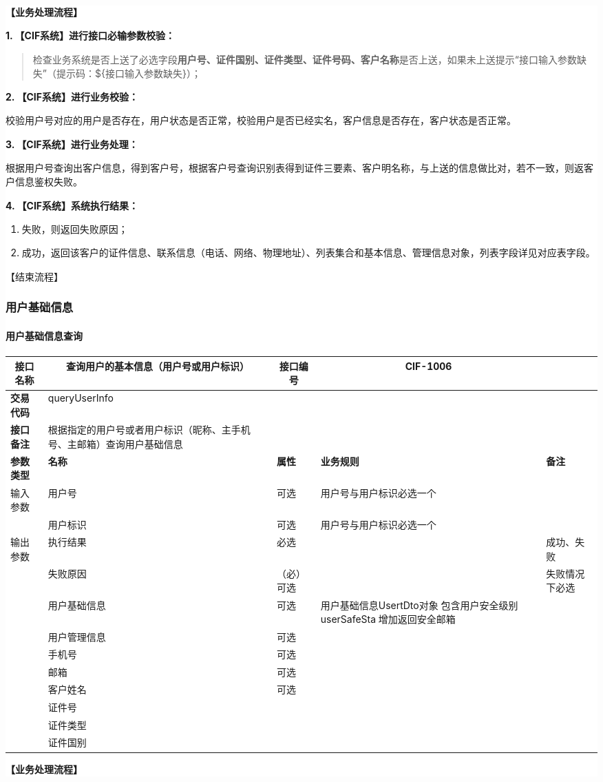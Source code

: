 **【业务处理流程】**

**1. 【CIF系统】进行接口必输参数校验：**

>   检查业务系统是否上送了必选字段**用户号、证件国别、证件类型、证件号码、客户名称**是否上送，如果未上送提示“接口输入参数缺失”（提示码：\${接口输入参数缺失}）；

**2. 【CIF系统】进行业务校验：**

校验用户号对应的用户是否存在，用户状态是否正常，校验用户是否已经实名，客户信息是否存在，客户状态是否正常。

**3. 【CIF系统】进行业务处理：**

根据用户号查询出客户信息，得到客户号，根据客户号查询识别表得到证件三要素、客户明名称，与上送的信息做比对，若不一致，则返客户信息鉴权失败。

**4. 【CIF系统】系统执行结果：**

1.  失败，则返回失败原因；

2.  成功，返回该客户的证件信息、联系信息（电话、网络、物理地址）、列表集合和基本信息、管理信息对象，列表字段详见对应表字段。

【结束流程】

### 用户基础信息

#### 用户基础信息查询

| **接口名称** | **查询用户的基本信息（用户号或用户标识）**                             | **接口编号** | **CIF-1006**                                                          |                |
|--------------|------------------------------------------------------------------------|--------------|-----------------------------------------------------------------------|----------------|
| **交易代码** | queryUserInfo                                                          |              |                                                                       |                |
| **接口备注** | 根据指定的用户号或者用户标识（昵称、主手机号、主邮箱）查询用户基础信息 |              |                                                                       |                |
| **参数类型** | **名称**                                                               | **属性**     | **业务规则**                                                          | **备注**       |
| 输入参数     | 用户号                                                                 | 可选         | 用户号与用户标识必选一个                                              |                |
|              | 用户标识                                                               | 可选         | 用户号与用户标识必选一个                                              |                |
| 输出参数     | 执行结果                                                               | 必选         |                                                                       | 成功、失败     |
|              | 失败原因                                                               | （必）可选   |                                                                       | 失败情况下必选 |
|              | 用户基础信息                                                           | 可选         | 用户基础信息UsertDto对象 包含用户安全级别userSafeSta 增加返回安全邮箱 |                |
|              | 用户管理信息                                                           | 可选         |                                                                       |                |
|              | 手机号                                                                 | 可选         |                                                                       |                |
|              | 邮箱                                                                   | 可选         |                                                                       |                |
|              | 客户姓名                                                               | 可选         |                                                                       |                |
|              | 证件号                                                                 |              |                                                                       |                |
|              | 证件类型                                                               |              |                                                                       |                |
|              | 证件国别                                                               |              |                                                                       |                |

**【业务处理流程】**
